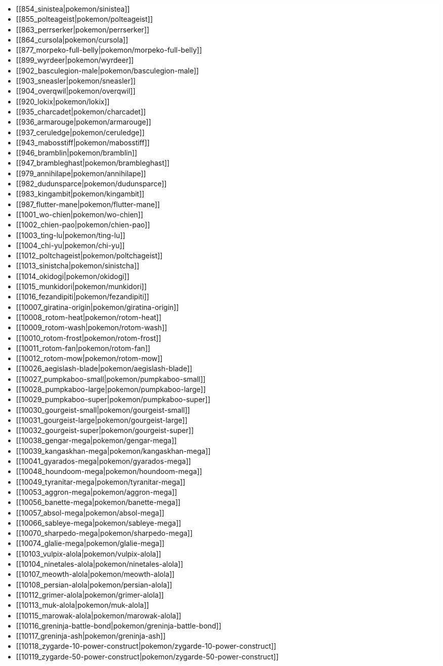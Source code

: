 - [[854_sinistea|pokemon/sinistea]]
- [[855_polteageist|pokemon/polteageist]]
- [[863_perrserker|pokemon/perrserker]]
- [[864_cursola|pokemon/cursola]]
- [[877_morpeko-full-belly|pokemon/morpeko-full-belly]]
- [[899_wyrdeer|pokemon/wyrdeer]]
- [[902_basculegion-male|pokemon/basculegion-male]]
- [[903_sneasler|pokemon/sneasler]]
- [[904_overqwil|pokemon/overqwil]]
- [[920_lokix|pokemon/lokix]]
- [[935_charcadet|pokemon/charcadet]]
- [[936_armarouge|pokemon/armarouge]]
- [[937_ceruledge|pokemon/ceruledge]]
- [[943_mabosstiff|pokemon/mabosstiff]]
- [[946_bramblin|pokemon/bramblin]]
- [[947_brambleghast|pokemon/brambleghast]]
- [[979_annihilape|pokemon/annihilape]]
- [[982_dudunsparce|pokemon/dudunsparce]]
- [[983_kingambit|pokemon/kingambit]]
- [[987_flutter-mane|pokemon/flutter-mane]]
- [[1001_wo-chien|pokemon/wo-chien]]
- [[1002_chien-pao|pokemon/chien-pao]]
- [[1003_ting-lu|pokemon/ting-lu]]
- [[1004_chi-yu|pokemon/chi-yu]]
- [[1012_poltchageist|pokemon/poltchageist]]
- [[1013_sinistcha|pokemon/sinistcha]]
- [[1014_okidogi|pokemon/okidogi]]
- [[1015_munkidori|pokemon/munkidori]]
- [[1016_fezandipiti|pokemon/fezandipiti]]
- [[10007_giratina-origin|pokemon/giratina-origin]]
- [[10008_rotom-heat|pokemon/rotom-heat]]
- [[10009_rotom-wash|pokemon/rotom-wash]]
- [[10010_rotom-frost|pokemon/rotom-frost]]
- [[10011_rotom-fan|pokemon/rotom-fan]]
- [[10012_rotom-mow|pokemon/rotom-mow]]
- [[10026_aegislash-blade|pokemon/aegislash-blade]]
- [[10027_pumpkaboo-small|pokemon/pumpkaboo-small]]
- [[10028_pumpkaboo-large|pokemon/pumpkaboo-large]]
- [[10029_pumpkaboo-super|pokemon/pumpkaboo-super]]
- [[10030_gourgeist-small|pokemon/gourgeist-small]]
- [[10031_gourgeist-large|pokemon/gourgeist-large]]
- [[10032_gourgeist-super|pokemon/gourgeist-super]]
- [[10038_gengar-mega|pokemon/gengar-mega]]
- [[10039_kangaskhan-mega|pokemon/kangaskhan-mega]]
- [[10041_gyarados-mega|pokemon/gyarados-mega]]
- [[10048_houndoom-mega|pokemon/houndoom-mega]]
- [[10049_tyranitar-mega|pokemon/tyranitar-mega]]
- [[10053_aggron-mega|pokemon/aggron-mega]]
- [[10056_banette-mega|pokemon/banette-mega]]
- [[10057_absol-mega|pokemon/absol-mega]]
- [[10066_sableye-mega|pokemon/sableye-mega]]
- [[10070_sharpedo-mega|pokemon/sharpedo-mega]]
- [[10074_glalie-mega|pokemon/glalie-mega]]
- [[10103_vulpix-alola|pokemon/vulpix-alola]]
- [[10104_ninetales-alola|pokemon/ninetales-alola]]
- [[10107_meowth-alola|pokemon/meowth-alola]]
- [[10108_persian-alola|pokemon/persian-alola]]
- [[10112_grimer-alola|pokemon/grimer-alola]]
- [[10113_muk-alola|pokemon/muk-alola]]
- [[10115_marowak-alola|pokemon/marowak-alola]]
- [[10116_greninja-battle-bond|pokemon/greninja-battle-bond]]
- [[10117_greninja-ash|pokemon/greninja-ash]]
- [[10118_zygarde-10-power-construct|pokemon/zygarde-10-power-construct]]
- [[10119_zygarde-50-power-construct|pokemon/zygarde-50-power-construct]]